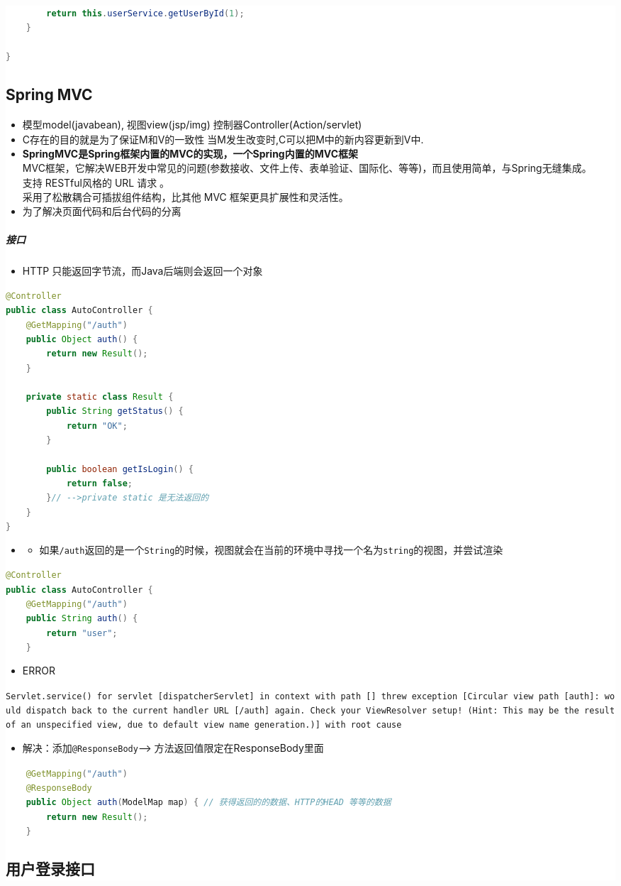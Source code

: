 ```java
        return this.userService.getUserById(1);
    }

}
```

## Spring MVC
-  模型model(javabean),  视图view(jsp/img)   控制器Controller(Action/servlet)  
- C存在的目的就是为了保证M和V的一致性
   当M发生改变时,C可以把M中的新内容更新到V中.
- **SpringMVC是Spring框架内置的MVC的实现，一个Spring内置的MVC框架**  
MVC框架，它解决WEB开发中常见的问题(参数接收、文件上传、表单验证、国际化、等等)，而且使用简单，与Spring无缝集成。   
支持 RESTful风格的 URL 请求 。  
采用了松散耦合可插拔组件结构，比其他 MVC 框架更具扩展性和灵活性。
- 为了解决页面代码和后台代码的分离


##### 接口
- HTTP 只能返回字节流，而Java后端则会返回一个对象
```java
@Controller
public class AutoController {
    @GetMapping("/auth")
    public Object auth() {
        return new Result();
    }

    private static class Result {
        public String getStatus() {
            return "OK";
        }

        public boolean getIsLogin() {
            return false;
        }// -->private static 是无法返回的
    }
}
```
- - 如果`/auth`返回的是一个`String`的时候，视图就会在当前的环境中寻找一个名为`string`的视图，并尝试渲染
```java
@Controller
public class AutoController {
    @GetMapping("/auth")
    public String auth() {
        return "user";
    }
```
- ERROR
```
Servlet.service() for servlet [dispatcherServlet] in context with path [] threw exception [Circular view path [auth]: would dispatch back to the current handler URL [/auth] again. Check your ViewResolver setup! (Hint: This may be the result of an unspecified view, due to default view name generation.)] with root cause
```
- 解决：添加`@ResponseBody`--> 方法返回值限定在ResponseBody里面
```java
    @GetMapping("/auth")
    @ResponseBody
    public Object auth(ModelMap map) { // 获得返回的的数据、HTTP的HEAD 等等的数据
        return new Result();
    }
```
## 用户登录接口